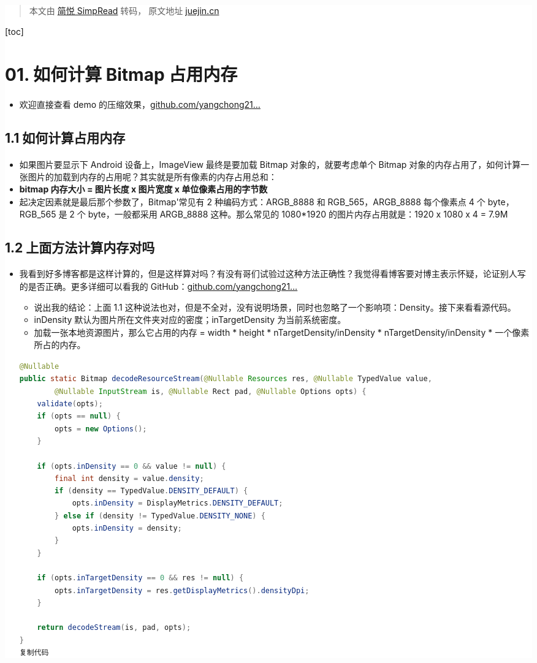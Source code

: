 > 本文由 [简悦 SimpRead](http://ksria.com/simpread/) 转码， 原文地址 [juejin.cn](https://juejin.cn/post/6844903725081821198)

[toc]



# 01. 如何计算 Bitmap 占用内存

*   欢迎直接查看 demo 的压缩效果，[github.com/yangchong21…](https://github.com/yangchong211/YCBanner)

## 1.1 如何计算占用内存

*   如果图片要显示下 Android 设备上，ImageView 最终是要加载 Bitmap 对象的，就要考虑单个 Bitmap 对象的内存占用了，如何计算一张图片的加载到内存的占用呢？其实就是所有像素的内存占用总和：
*   **bitmap 内存大小 = 图片长度 x 图片宽度 x 单位像素占用的字节数**
*   起决定因素就是最后那个参数了，Bitmap'常见有 2 种编码方式：ARGB_8888 和 RGB_565，ARGB_8888 每个像素点 4 个 byte，RGB_565 是 2 个 byte，一般都采用 ARGB_8888 这种。那么常见的 1080*1920 的图片内存占用就是：1920 x 1080 x 4 = 7.9M

## 1.2 上面方法计算内存对吗

*   我看到好多博客都是这样计算的，但是这样算对吗？有没有哥们试验过这种方法正确性？我觉得看博客要对博主表示怀疑，论证别人写的是否正确。更多详细可以看我的 GitHub：[github.com/yangchong21…](https://github.com/yangchong211)
  
    *   说出我的结论：上面 1.1 这种说法也对，但是不全对，没有说明场景，同时也忽略了一个影响项：Density。接下来看看源代码。
    *   inDensity 默认为图片所在文件夹对应的密度；inTargetDensity 为当前系统密度。
    *   加载一张本地资源图片，那么它占用的内存 = width * height * nTargetDensity/inDensity * nTargetDensity/inDensity * 一个像素所占的内存。
    
    ```java
    @Nullable
    public static Bitmap decodeResourceStream(@Nullable Resources res, @Nullable TypedValue value,
            @Nullable InputStream is, @Nullable Rect pad, @Nullable Options opts) {
        validate(opts);
        if (opts == null) {
            opts = new Options();
        }
    
        if (opts.inDensity == 0 && value != null) {
            final int density = value.density;
            if (density == TypedValue.DENSITY_DEFAULT) {
                opts.inDensity = DisplayMetrics.DENSITY_DEFAULT;
            } else if (density != TypedValue.DENSITY_NONE) {
                opts.inDensity = density;
            }
        }
        
        if (opts.inTargetDensity == 0 && res != null) {
            opts.inTargetDensity = res.getDisplayMetrics().densityDpi;
        }
        
        return decodeStream(is, pad, opts);
    }
    复制代码
    ```
    